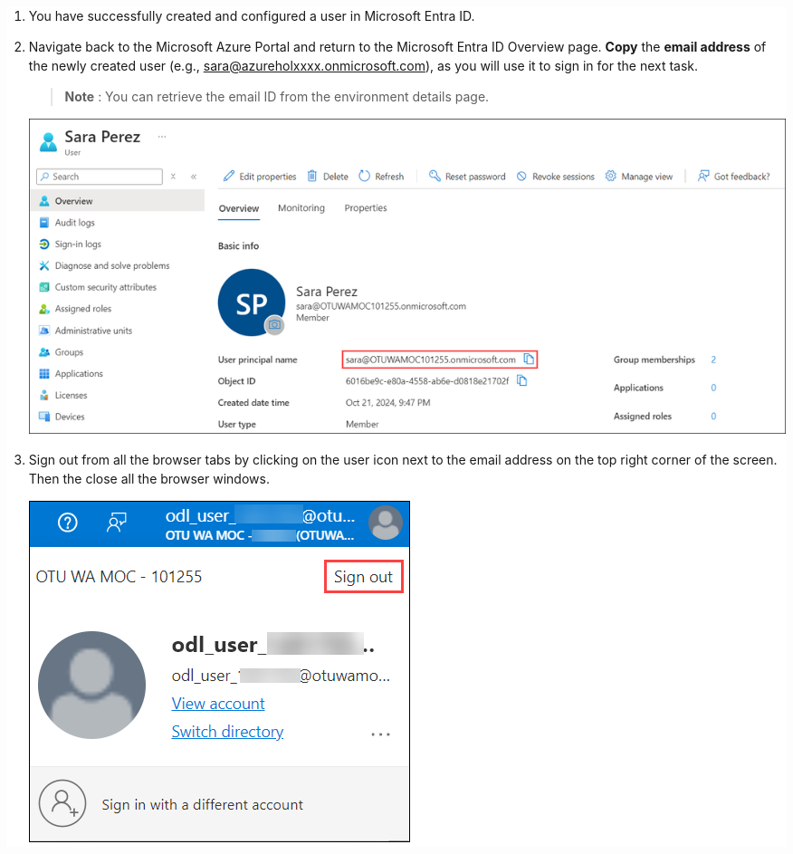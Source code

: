 1. You have successfully created and configured a user in Microsoft Entra ID.

1. Navigate back to the Microsoft Azure Portal and return to the Microsoft Entra ID Overview page. **Copy** the **email address** of the newly created user (e.g., sara@azureholxxxx.onmicrosoft.com), as you will use it to sign in for the next task.

   >**Note** : You can retrieve the email ID from the environment details page.

     ![](../Images/T3-S16.png)

1. Sign out from all the browser tabs by clicking on the user icon next to the email address on the top right corner of the screen. Then the close all the browser windows.

     ![](../Images/T3-S17a.png)

